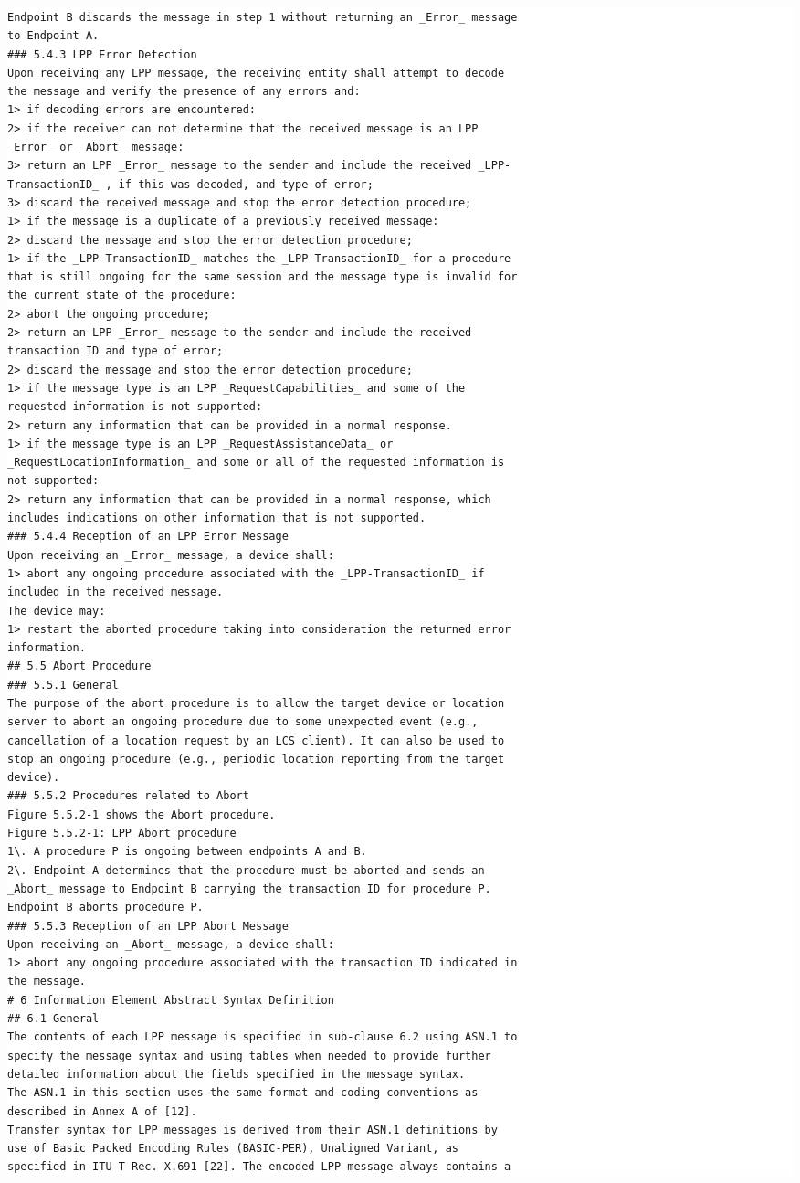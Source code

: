 ```{=html}
Endpoint B discards the message in step 1 without returning an _Error_ message
to Endpoint A.
### 5.4.3 LPP Error Detection
Upon receiving any LPP message, the receiving entity shall attempt to decode
the message and verify the presence of any errors and:
1> if decoding errors are encountered:
2> if the receiver can not determine that the received message is an LPP
_Error_ or _Abort_ message:
3> return an LPP _Error_ message to the sender and include the received _LPP-
TransactionID_ , if this was decoded, and type of error;
3> discard the received message and stop the error detection procedure;
1> if the message is a duplicate of a previously received message:
2> discard the message and stop the error detection procedure;
1> if the _LPP-TransactionID_ matches the _LPP-TransactionID_ for a procedure
that is still ongoing for the same session and the message type is invalid for
the current state of the procedure:
2> abort the ongoing procedure;
2> return an LPP _Error_ message to the sender and include the received
transaction ID and type of error;
2> discard the message and stop the error detection procedure;
1> if the message type is an LPP _RequestCapabilities_ and some of the
requested information is not supported:
2> return any information that can be provided in a normal response.
1> if the message type is an LPP _RequestAssistanceData_ or
_RequestLocationInformation_ and some or all of the requested information is
not supported:
2> return any information that can be provided in a normal response, which
includes indications on other information that is not supported.
### 5.4.4 Reception of an LPP Error Message
Upon receiving an _Error_ message, a device shall:
1> abort any ongoing procedure associated with the _LPP-TransactionID_ if
included in the received message.
The device may:
1> restart the aborted procedure taking into consideration the returned error
information.
## 5.5 Abort Procedure
### 5.5.1 General
The purpose of the abort procedure is to allow the target device or location
server to abort an ongoing procedure due to some unexpected event (e.g.,
cancellation of a location request by an LCS client). It can also be used to
stop an ongoing procedure (e.g., periodic location reporting from the target
device).
### 5.5.2 Procedures related to Abort
Figure 5.5.2-1 shows the Abort procedure.
Figure 5.5.2-1: LPP Abort procedure
1\. A procedure P is ongoing between endpoints A and B.
2\. Endpoint A determines that the procedure must be aborted and sends an
_Abort_ message to Endpoint B carrying the transaction ID for procedure P.
Endpoint B aborts procedure P.
### 5.5.3 Reception of an LPP Abort Message
Upon receiving an _Abort_ message, a device shall:
1> abort any ongoing procedure associated with the transaction ID indicated in
the message.
# 6 Information Element Abstract Syntax Definition
## 6.1 General
The contents of each LPP message is specified in sub-clause 6.2 using ASN.1 to
specify the message syntax and using tables when needed to provide further
detailed information about the fields specified in the message syntax.
The ASN.1 in this section uses the same format and coding conventions as
described in Annex A of [12].
Transfer syntax for LPP messages is derived from their ASN.1 definitions by
use of Basic Packed Encoding Rules (BASIC-PER), Unaligned Variant, as
specified in ITU-T Rec. X.691 [22]. The encoded LPP message always contains a
```